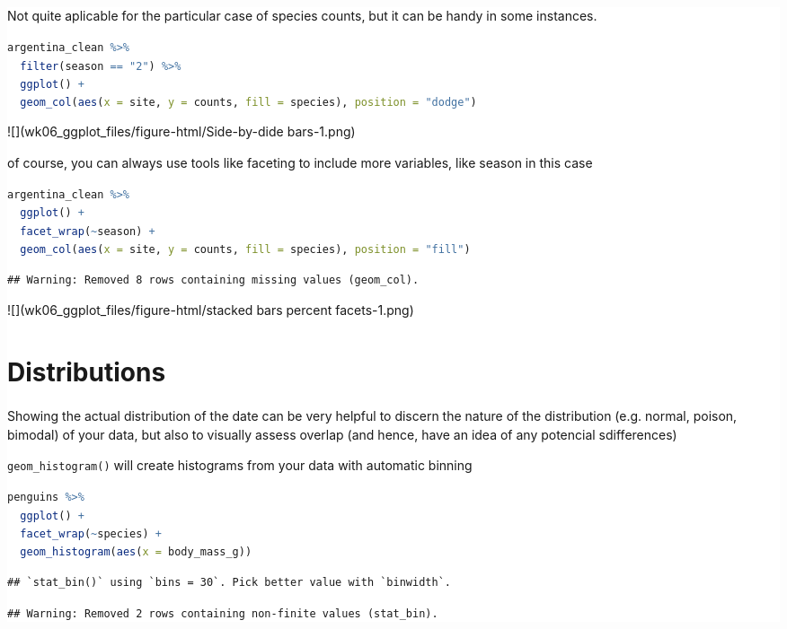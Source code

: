 Not quite aplicable for the particular case of species counts, but it can be handy in some instances.


```r
argentina_clean %>% 
  filter(season == "2") %>% 
  ggplot() +
  geom_col(aes(x = site, y = counts, fill = species), position = "dodge")
```

![](wk06_ggplot_files/figure-html/Side-by-dide bars-1.png)


of course, you can always use tools like faceting to include more variables, like season in this case



```r
argentina_clean %>% 
  ggplot() +
  facet_wrap(~season) +
  geom_col(aes(x = site, y = counts, fill = species), position = "fill")
```

```
## Warning: Removed 8 rows containing missing values (geom_col).
```

![](wk06_ggplot_files/figure-html/stacked bars percent facets-1.png)


# Distributions

Showing the actual distribution of the date can be very helpful to discern the nature of the distribution (e.g. normal, poison, bimodal) of your data, but also to visually assess overlap (and hence, have an idea of any potencial sdifferences)

`geom_histogram()` will create histograms from your data with automatic binning


```r
penguins %>% 
  ggplot() +
  facet_wrap(~species) +
  geom_histogram(aes(x = body_mass_g))
```

```
## `stat_bin()` using `bins = 30`. Pick better value with `binwidth`.
```

```
## Warning: Removed 2 rows containing non-finite values (stat_bin).
```
